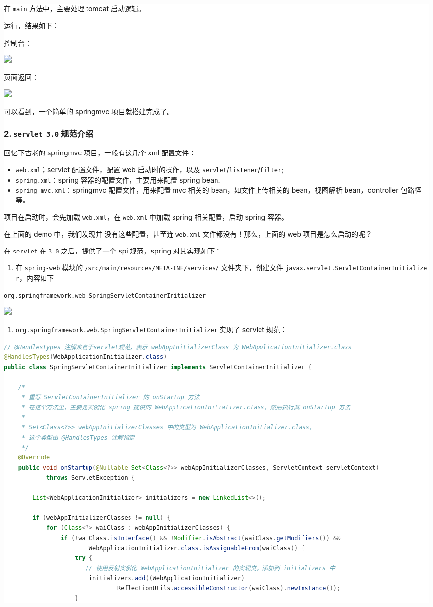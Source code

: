 在 `main` 方法中，主要处理 tomcat 启动逻辑。

运行，结果如下：

控制台：


![](https://java-tutorial.oss-cn-shanghai.aliyuncs.com/up-8d13bb650364488f8ce5e593eff00448ee1.png)

页面返回：


![](https://java-tutorial.oss-cn-shanghai.aliyuncs.com/up-6a8407a1945dccd6e4ef217a383d4309ec5.png)

可以看到，一个简单的 springmvc 项目就搭建完成了。

### 2. `servlet 3.0` 规范介绍

回忆下古老的 springmvc 项目，一般有这几个 xml 配置文件：

*   `web.xml`；servlet 配置文件，配置 web 启动时的操作，以及 `servlet`/`listener`/`filter`;
*   `spring.xml`：spring 容器的配置文件，主要用来配置 spring bean.
*   `spring-mvc.xml`：springmvc 配置文件，用来配置 mvc 相关的 bean，如文件上传相关的 bean，视图解析 bean，controller 包路径等。

项目在启动时，会先加载 `web.xml`，在 `web.xml` 中加载 spring 相关配置，启动 spring 容器。

在上面的 demo 中，我们发现并 没有这些配置，甚至连 `web.xml` 文件都没有！那么，上面的 web 项目是怎么启动的呢？

在 `servlet` 在 `3.0` 之后，提供了一个 spi 规范，spring 对其实现如下：

1.  在 `spring-web` 模块的 `/src/main/resources/META-INF/services/` 文件夹下，创建文件 `javax.servlet.ServletContainerInitializer`，内容如下

```
org.springframework.web.SpringServletContainerInitializer

```


![](https://java-tutorial.oss-cn-shanghai.aliyuncs.com/up-92853ebc9c4388d325244b81557ecf80ddd.png)

1.  `org.springframework.web.SpringServletContainerInitializer` 实现了 servlet 规范：

```java
// @HandlesTypes 注解来自于servlet规范，表示 webAppInitializerClass 为 WebApplicationInitializer.class
@HandlesTypes(WebApplicationInitializer.class)
public class SpringServletContainerInitializer implements ServletContainerInitializer {

    /*
     * 重写 ServletContainerInitializer 的 onStartup 方法
     * 在这个方法里，主要是实例化 spring 提供的 WebApplicationInitializer.class，然后执行其 onStartup 方法
     *
     * Set<Class<?>> webAppInitializerClasses 中的类型为 WebApplicationInitializer.class，
     * 这个类型由 @HandlesTypes 注解指定
     */
    @Override
    public void onStartup(@Nullable Set<Class<?>> webAppInitializerClasses, ServletContext servletContext)
            throws ServletException {

        List<WebApplicationInitializer> initializers = new LinkedList<>();

        if (webAppInitializerClasses != null) {
            for (Class<?> waiClass : webAppInitializerClasses) {
                if (!waiClass.isInterface() && !Modifier.isAbstract(waiClass.getModifiers()) &&
                        WebApplicationInitializer.class.isAssignableFrom(waiClass)) {
                    try {
                       // 使用反射实例化 WebApplicationInitializer 的实现类，添加到 initializers 中
                        initializers.add((WebApplicationInitializer)
                                ReflectionUtils.accessibleConstructor(waiClass).newInstance());
                    }
```